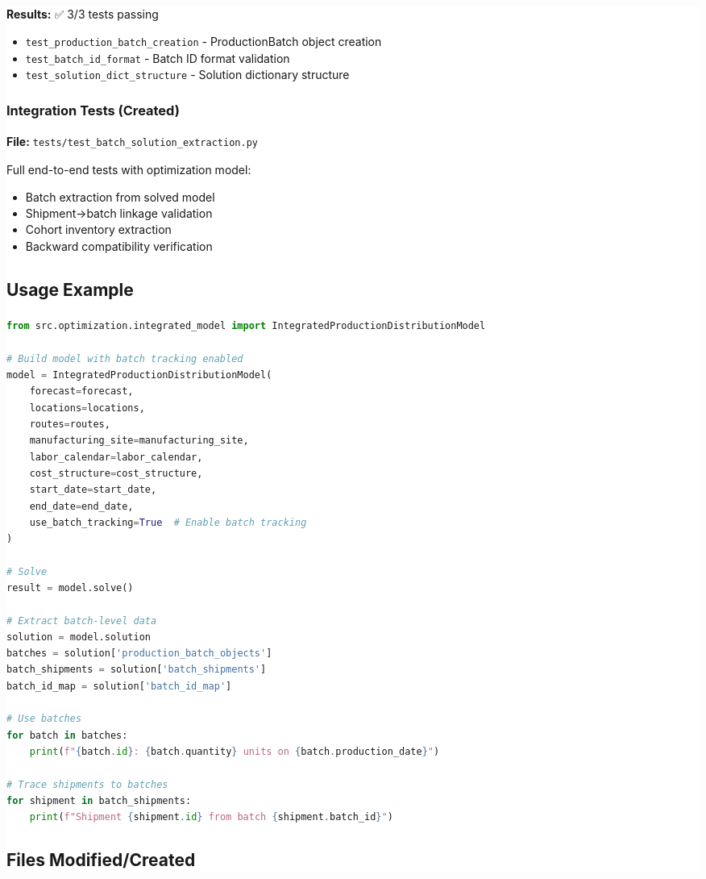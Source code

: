 **Results:** ✅ 3/3 tests passing
- `test_production_batch_creation` - ProductionBatch object creation
- `test_batch_id_format` - Batch ID format validation
- `test_solution_dict_structure` - Solution dictionary structure

### Integration Tests (Created)

**File:** `tests/test_batch_solution_extraction.py`

Full end-to-end tests with optimization model:
- Batch extraction from solved model
- Shipment→batch linkage validation
- Cohort inventory extraction
- Backward compatibility verification

## Usage Example

```python
from src.optimization.integrated_model import IntegratedProductionDistributionModel

# Build model with batch tracking enabled
model = IntegratedProductionDistributionModel(
    forecast=forecast,
    locations=locations,
    routes=routes,
    manufacturing_site=manufacturing_site,
    labor_calendar=labor_calendar,
    cost_structure=cost_structure,
    start_date=start_date,
    end_date=end_date,
    use_batch_tracking=True  # Enable batch tracking
)

# Solve
result = model.solve()

# Extract batch-level data
solution = model.solution
batches = solution['production_batch_objects']
batch_shipments = solution['batch_shipments']
batch_id_map = solution['batch_id_map']

# Use batches
for batch in batches:
    print(f"{batch.id}: {batch.quantity} units on {batch.production_date}")

# Trace shipments to batches
for shipment in batch_shipments:
    print(f"Shipment {shipment.id} from batch {shipment.batch_id}")
```

## Files Modified/Created
